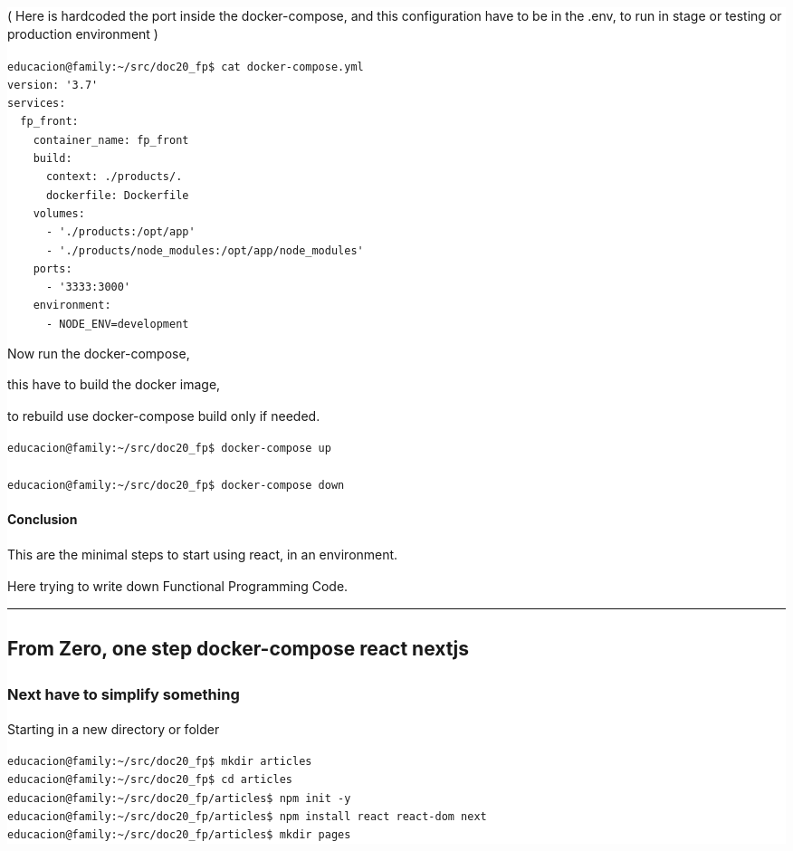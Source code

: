 ( Here is hardcoded the port inside the docker-compose,
  and this configuration have to be in the .env,
  to run in stage or testing or production environment )

```
educacion@family:~/src/doc20_fp$ cat docker-compose.yml 
version: '3.7'
services:
  fp_front: 
    container_name: fp_front
    build: 
      context: ./products/.
      dockerfile: Dockerfile 
    volumes:
      - './products:/opt/app'
      - './products/node_modules:/opt/app/node_modules'
    ports:
      - '3333:3000'
    environment:
      - NODE_ENV=development
```

Now run the docker-compose, 

this have to build the docker image, 

to rebuild use docker-compose build only if needed.


```
educacion@family:~/src/doc20_fp$ docker-compose up

educacion@family:~/src/doc20_fp$ docker-compose down
```

#### Conclusion

This are the minimal steps to start using react, in an environment. 

Here trying to write down Functional Programming Code.


------------------------------------------------------------------------------------------

## From Zero, one step docker-compose react nextjs

### Next have to simplify something

Starting in a new directory or folder

```
educacion@family:~/src/doc20_fp$ mkdir articles
educacion@family:~/src/doc20_fp$ cd articles
educacion@family:~/src/doc20_fp/articles$ npm init -y
educacion@family:~/src/doc20_fp/articles$ npm install react react-dom next
educacion@family:~/src/doc20_fp/articles$ mkdir pages
```
